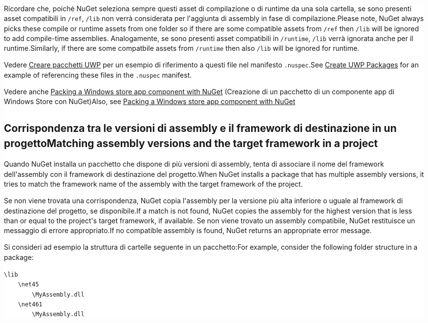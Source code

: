 <span data-ttu-id="f3db8-125">Ricordare che, poiché NuGet seleziona sempre questi asset di compilazione o di runtime da una sola cartella, se sono presenti asset compatibili in `/ref`, `/lib` non verrà considerata per l'aggiunta di assembly in fase di compilazione.</span><span class="sxs-lookup"><span data-stu-id="f3db8-125">Please note, NuGet always picks these compile or runtime assets from one folder so if there are some compatible assets from `/ref` then `/lib` will be ignored to add compile-time assemblies.</span></span> <span data-ttu-id="f3db8-126">Analogamente, se sono presenti asset compatibili in `/runtime`, `/lib` verrà ignorata anche per il runtime.</span><span class="sxs-lookup"><span data-stu-id="f3db8-126">Similarly, if there are some compatbile assets from `/runtime` then also `/lib` will be ignored for runtime.</span></span>

<span data-ttu-id="f3db8-127">Vedere [Creare pacchetti UWP](../guides/create-uwp-packages.md) per un esempio di riferimento a questi file nel manifesto `.nuspec`.</span><span class="sxs-lookup"><span data-stu-id="f3db8-127">See [Create UWP Packages](../guides/create-uwp-packages.md) for an example of referencing these files in the `.nuspec` manifest.</span></span>

<span data-ttu-id="f3db8-128">Vedere anche [Packing a Windows store app component with NuGet](https://blogs.msdn.microsoft.com/mim/2013/09/02/packaging-a-windows-store-apps-component-with-nuget-part-2) (Creazione di un pacchetto di un componente app di Windows Store con NuGet)</span><span class="sxs-lookup"><span data-stu-id="f3db8-128">Also, see [Packing a Windows store app component with NuGet](https://blogs.msdn.microsoft.com/mim/2013/09/02/packaging-a-windows-store-apps-component-with-nuget-part-2)</span></span>

## <a name="matching-assembly-versions-and-the-target-framework-in-a-project"></a><span data-ttu-id="f3db8-129">Corrispondenza tra le versioni di assembly e il framework di destinazione in un progetto</span><span class="sxs-lookup"><span data-stu-id="f3db8-129">Matching assembly versions and the target framework in a project</span></span>

<span data-ttu-id="f3db8-130">Quando NuGet installa un pacchetto che dispone di più versioni di assembly, tenta di associare il nome del framework dell'assembly con il framework di destinazione del progetto.</span><span class="sxs-lookup"><span data-stu-id="f3db8-130">When NuGet installs a package that has multiple assembly versions, it tries to match the framework name of the assembly with the target framework of the project.</span></span>

<span data-ttu-id="f3db8-131">Se non viene trovata una corrispondenza, NuGet copia l'assembly per la versione più alta inferiore o uguale al framework di destinazione del progetto, se disponibile.</span><span class="sxs-lookup"><span data-stu-id="f3db8-131">If a match is not found, NuGet copies the assembly for the highest version that is less than or equal to the project's target framework, if available.</span></span> <span data-ttu-id="f3db8-132">Se non viene trovato un assembly compatibile, NuGet restituisce un messaggio di errore appropriato.</span><span class="sxs-lookup"><span data-stu-id="f3db8-132">If no compatible assembly is found, NuGet returns an appropriate error message.</span></span>

<span data-ttu-id="f3db8-133">Si consideri ad esempio la struttura di cartelle seguente in un pacchetto:</span><span class="sxs-lookup"><span data-stu-id="f3db8-133">For example, consider the following folder structure in a package:</span></span>

    \lib
        \net45
            \MyAssembly.dll
        \net461
            \MyAssembly.dll
